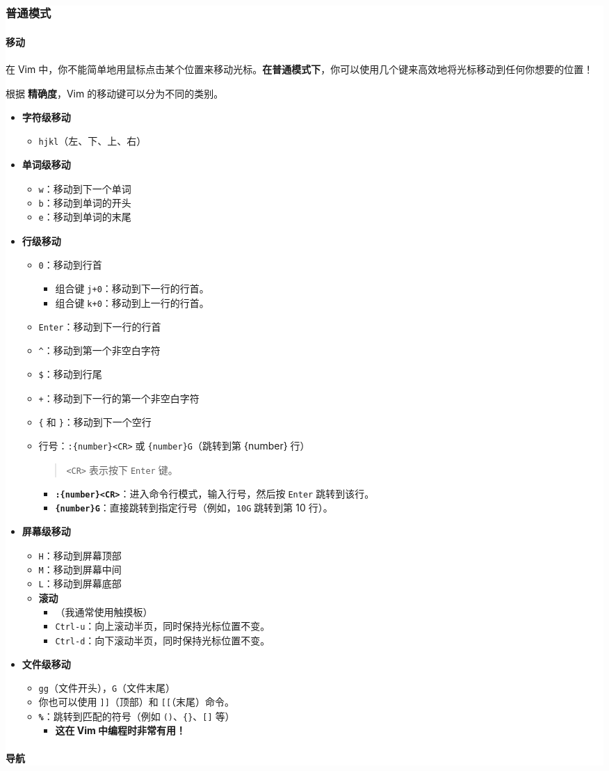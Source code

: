 ### 普通模式

#### 移动

在 Vim 中，你不能简单地用鼠标点击某个位置来移动光标。**在普通模式下**，你可以使用几个键来高效地将光标移动到任何你想要的位置！

根据 **精确度**，Vim 的移动键可以分为不同的类别。

- **字符级移动**
  
  - `hjkl`（左、下、上、右）

- **单词级移动**
  
  - `w`：移动到下一个单词
  - `b`：移动到单词的开头
  - `e`：移动到单词的末尾

- **行级移动**
  
  - `0`：移动到行首
    
    - 组合键 `j+0`：移动到下一行的行首。
    - 组合键 `k+0`：移动到上一行的行首。
  
  - `Enter`：移动到下一行的行首
  
  - `^`：移动到第一个非空白字符
  
  - `$`：移动到行尾
  
  - `+`：移动到下一行的第一个非空白字符
  
  - `{` 和 `}`：移动到下一个空行
  
  - 行号：`:{number}<CR>` 或 `{number}G`（跳转到第 {number} 行）
    
    > `<CR>` 表示按下 `Enter` 键。
    
    - **`:{number}<CR>`**：进入命令行模式，输入行号，然后按 `Enter` 跳转到该行。
    - **`{number}G`**：直接跳转到指定行号（例如，`10G` 跳转到第 10 行）。

- **屏幕级移动**
  
  - `H`：移动到屏幕顶部
  - `M`：移动到屏幕中间
  - `L`：移动到屏幕底部
  - **滚动**
    - （我通常使用触摸板）
    - `Ctrl-u`：向上滚动半页，同时保持光标位置不变。
    - `Ctrl-d`：向下滚动半页，同时保持光标位置不变。

- **文件级移动**
  
  - `gg`（文件开头），`G`（文件末尾）
  - 你也可以使用 `]]`（顶部）和 `[[`（末尾）命令。
  - **`%`**：跳转到匹配的符号（例如 `()`、`{}`、`[]` 等）
    - **这在 Vim 中编程时非常有用！**

#### 导航
